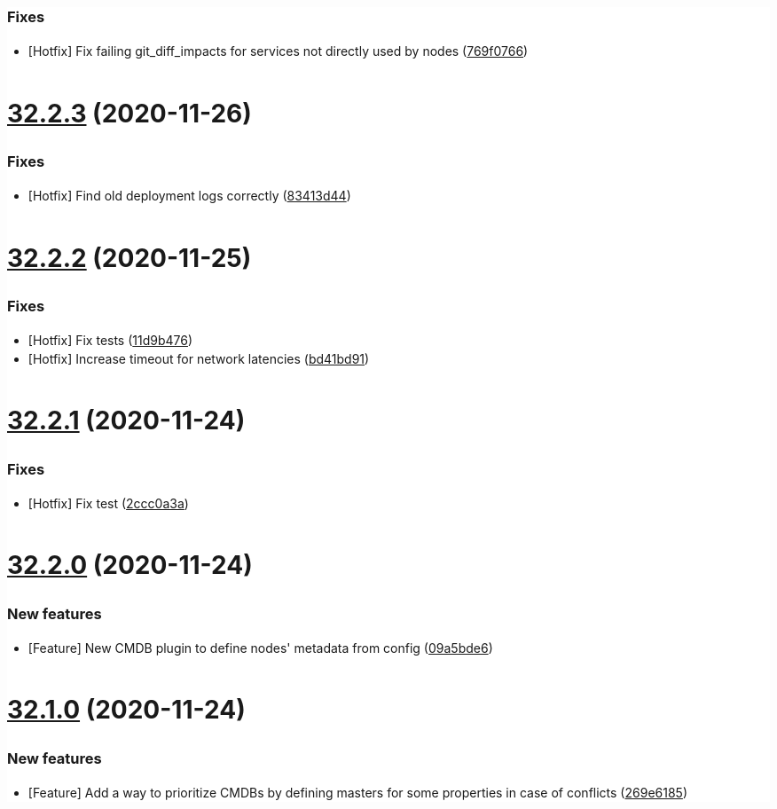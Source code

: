 ### Fixes

* [Hotfix] Fix failing git_diff_impacts for services not directly used by nodes ([769f0766](https://github.com/sweet-delights/hybrid-platforms-conductor/commit/769f07660b8a63f127bb27f3f89567b3eefcd8b9))

# [32.2.3](https://github.com/sweet-delights/hybrid-platforms-conductor/compare/v32.2.2...v32.2.3) (2020-11-26)

### Fixes

* [Hotfix] Find old deployment logs correctly ([83413d44](https://github.com/sweet-delights/hybrid-platforms-conductor/commit/83413d44f50954f8898b602be83b2d3b16055763))

# [32.2.2](https://github.com/sweet-delights/hybrid-platforms-conductor/compare/v32.2.1...v32.2.2) (2020-11-25)

### Fixes

* [Hotfix] Fix tests ([11d9b476](https://github.com/sweet-delights/hybrid-platforms-conductor/commit/11d9b47607742629fc367d960bf06a1719ea7b06))
* [Hotfix] Increase timeout for network latencies ([bd41bd91](https://github.com/sweet-delights/hybrid-platforms-conductor/commit/bd41bd916e2f21befa2c5b497d3e83ffde1c00a3))

# [32.2.1](https://github.com/sweet-delights/hybrid-platforms-conductor/compare/v32.2.0...v32.2.1) (2020-11-24)

### Fixes

* [Hotfix] Fix test ([2ccc0a3a](https://github.com/sweet-delights/hybrid-platforms-conductor/commit/2ccc0a3a47e51f20da24055db554c55729438276))

# [32.2.0](https://github.com/sweet-delights/hybrid-platforms-conductor/compare/v32.1.0...v32.2.0) (2020-11-24)

### New features

* [Feature] New CMDB plugin to define nodes' metadata from config ([09a5bde6](https://github.com/sweet-delights/hybrid-platforms-conductor/commit/09a5bde67844df8b1a637dc13e0123732e2e286a))

# [32.1.0](https://github.com/sweet-delights/hybrid-platforms-conductor/compare/v32.0.0...v32.1.0) (2020-11-24)

### New features

* [Feature] Add a way to prioritize CMDBs by defining masters for some properties in case of conflicts ([269e6185](https://github.com/sweet-delights/hybrid-platforms-conductor/commit/269e6185e1dec7deae56e3ce64fbf6c000a76c2d))
